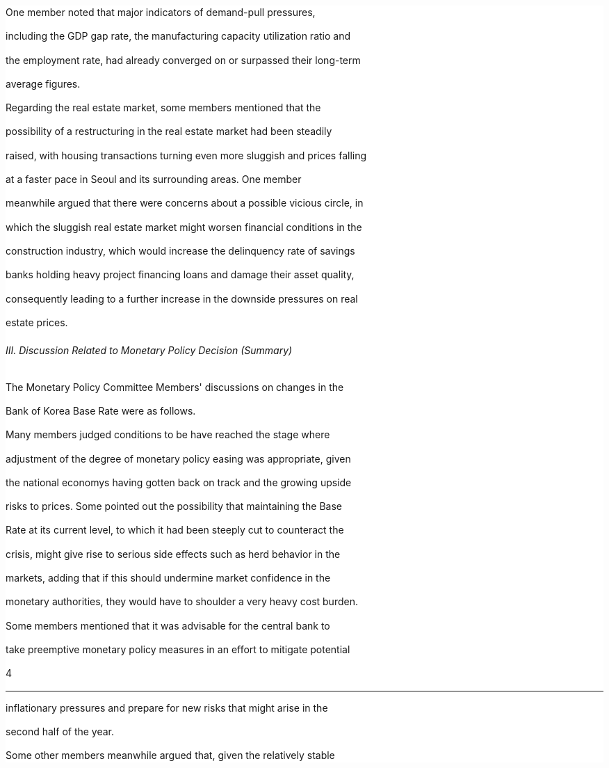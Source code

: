 One member noted that major indicators of demand-pull pressures,

including the GDP gap rate, the manufacturing capacity utilization ratio and

the employment rate, had already converged on or surpassed their long-term

average figures.

Regarding the real estate market, some members mentioned that the

possibility of a restructuring in the real estate market had been steadily

raised, with housing transactions turning even more sluggish and prices falling

at a faster pace in Seoul and its surrounding areas. One member

meanwhile argued that there were concerns about a possible vicious circle, in

which the sluggish real estate market might worsen financial conditions in the

construction industry, which would increase the delinquency rate of savings

banks holding heavy project financing loans and damage their asset quality,

consequently leading to a further increase in the downside pressures on real

estate prices.

###### Ⅲ. Discussion Related to Monetary Policy Decision (Summary)

The Monetary Policy Committee Members' discussions on changes in the

Bank of Korea Base Rate were as follows.

Many members judged conditions to be have reached the stage where

adjustment of the degree of monetary policy easing was appropriate, given

the national economys having gotten back on track and the growing upside

risks to prices. Some pointed out the possibility that maintaining the Base

Rate at its current level, to which it had been steeply cut to counteract the

crisis, might give rise to serious side effects such as herd behavior in the

markets, adding that if this should undermine market confidence in the

monetary authorities, they would have to shoulder a very heavy cost burden.

Some members mentioned that it was advisable for the central bank to

take preemptive monetary policy measures in an effort to mitigate potential

4


-----

inflationary pressures and prepare for new risks that might arise in the

second half of the year.

Some other members meanwhile argued that, given the relatively stable
